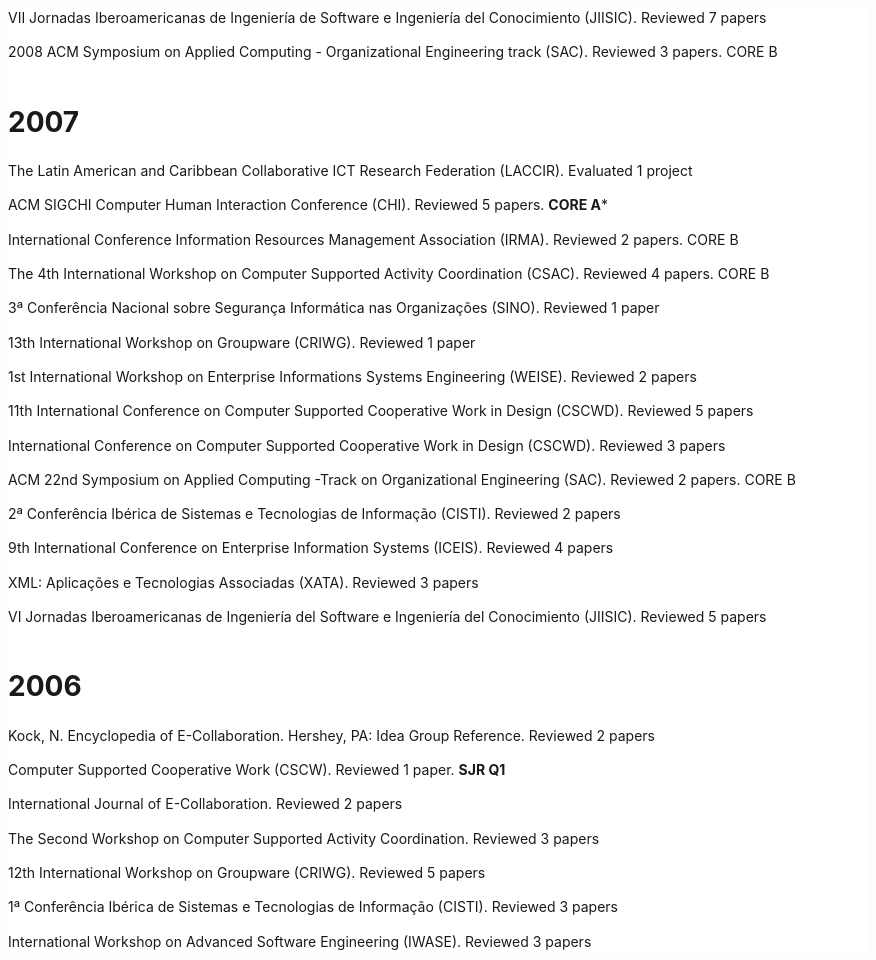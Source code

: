 VII Jornadas Iberoamericanas de Ingeniería de Software e Ingeniería del Conocimiento (JIISIC). Reviewed 7 papers

2008 ACM Symposium on Applied Computing - Organizational Engineering track (SAC). Reviewed 3 papers. CORE B

# 2007

The Latin American and Caribbean Collaborative ICT Research Federation (LACCIR). Evaluated 1 project

ACM SIGCHI Computer Human Interaction Conference (CHI). Reviewed 5 papers. **CORE A***

International Conference Information Resources Management Association (IRMA). Reviewed 2 papers. CORE B

The 4th International Workshop on Computer Supported Activity Coordination (CSAC). Reviewed 4 papers. CORE B

3ª Conferência Nacional sobre Segurança Informática nas Organizações (SINO). Reviewed 1 paper

13th International Workshop on Groupware (CRIWG). Reviewed 1 paper

1st International Workshop on Enterprise Informations Systems Engineering (WEISE). Reviewed 2 papers

11th International Conference on Computer Supported Cooperative Work in Design (CSCWD). Reviewed 5 papers

International Conference on Computer Supported Cooperative Work in Design (CSCWD). Reviewed 3 papers

ACM 22nd Symposium on Applied Computing -Track on Organizational Engineering (SAC). Reviewed 2 papers. CORE B

2ª Conferência Ibérica de Sistemas e Tecnologias de Informação (CISTI). Reviewed 2 papers

9th International Conference on Enterprise Information Systems (ICEIS). Reviewed 4 papers

XML: Aplicações e Tecnologias Associadas (XATA). Reviewed 3 papers

VI Jornadas Iberoamericanas de Ingeniería del Software e Ingeniería del Conocimiento (JIISIC). Reviewed 5 papers

# 2006

Kock, N. Encyclopedia of E-Collaboration. Hershey, PA: Idea Group Reference. Reviewed 2 papers

Computer Supported Cooperative Work (CSCW). Reviewed 1 paper. **SJR Q1**

International Journal of E-Collaboration. Reviewed 2 papers

The Second Workshop on Computer Supported Activity Coordination. Reviewed 3 papers

12th International Workshop on Groupware (CRIWG). Reviewed 5 papers

1ª Conferência Ibérica de Sistemas e Tecnologias de Informação (CISTI). Reviewed 3 papers

International Workshop on Advanced Software Engineering (IWASE). Reviewed 3 papers
